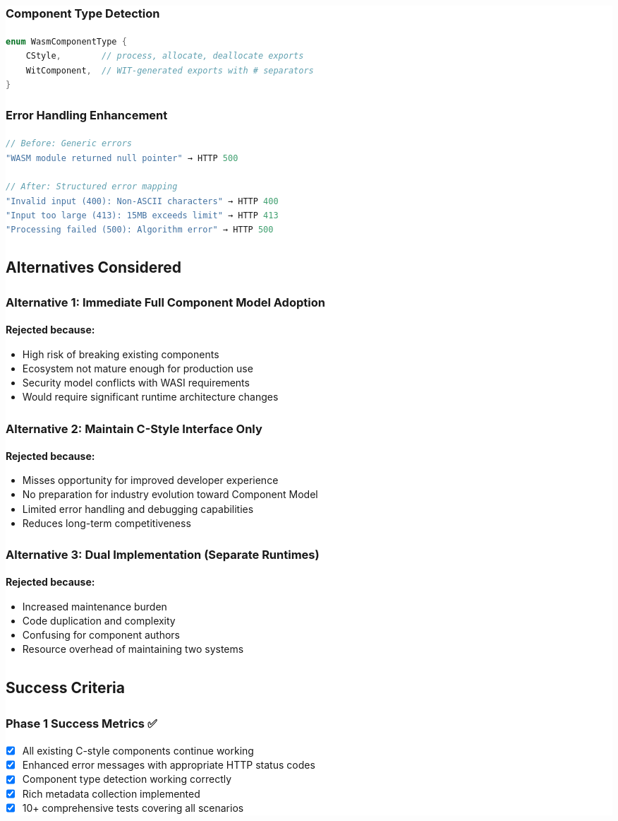 ### Component Type Detection
```rust
enum WasmComponentType {
    CStyle,        // process, allocate, deallocate exports
    WitComponent,  // WIT-generated exports with # separators
}
```

### Error Handling Enhancement
```rust
// Before: Generic errors
"WASM module returned null pointer" → HTTP 500

// After: Structured error mapping
"Invalid input (400): Non-ASCII characters" → HTTP 400
"Input too large (413): 15MB exceeds limit" → HTTP 413
"Processing failed (500): Algorithm error" → HTTP 500
```

## Alternatives Considered

### Alternative 1: Immediate Full Component Model Adoption
**Rejected because:**
- High risk of breaking existing components
- Ecosystem not mature enough for production use
- Security model conflicts with WASI requirements
- Would require significant runtime architecture changes

### Alternative 2: Maintain C-Style Interface Only
**Rejected because:**
- Misses opportunity for improved developer experience
- No preparation for industry evolution toward Component Model
- Limited error handling and debugging capabilities
- Reduces long-term competitiveness

### Alternative 3: Dual Implementation (Separate Runtimes)
**Rejected because:**
- Increased maintenance burden
- Code duplication and complexity
- Confusing for component authors
- Resource overhead of maintaining two systems

## Success Criteria

### Phase 1 Success Metrics ✅
- [x] All existing C-style components continue working
- [x] Enhanced error messages with appropriate HTTP status codes
- [x] Component type detection working correctly
- [x] Rich metadata collection implemented
- [x] 10+ comprehensive tests covering all scenarios
